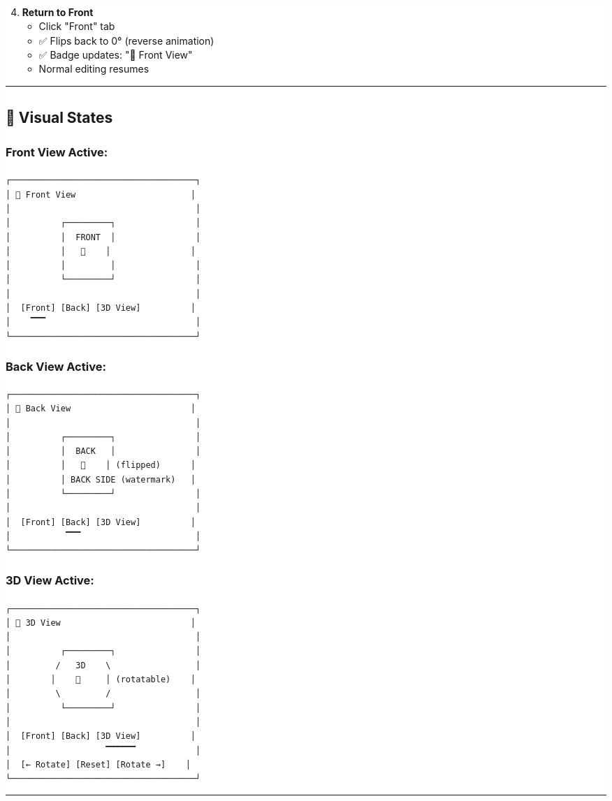 4. **Return to Front**
   - Click "Front" tab
   - ✅ Flips back to 0° (reverse animation)
   - ✅ Badge updates: "👕 Front View"
   - Normal editing resumes

---

## 🎨 **Visual States**

### **Front View Active:**
```
┌─────────────────────────────────────┐
│ 👕 Front View                       │
│                                     │
│          ┌─────────┐                │
│          │  FRONT  │                │
│          │   👕    │                │
│          │         │                │
│          └─────────┘                │
│                                     │
│  [Front] [Back] [3D View]          │
│    ▔▔▔                              │
└─────────────────────────────────────┘
```

### **Back View Active:**
```
┌─────────────────────────────────────┐
│ 👕 Back View                        │
│                                     │
│          ┌─────────┐                │
│          │  BACK   │                │
│          │   👕    │ (flipped)      │
│          │ BACK SIDE (watermark)   │
│          └─────────┘                │
│                                     │
│  [Front] [Back] [3D View]          │
│           ▔▔▔                       │
└─────────────────────────────────────┘
```

### **3D View Active:**
```
┌─────────────────────────────────────┐
│ 🔄 3D View                          │
│                                     │
│          ┌─────────┐                │
│         /   3D    \                 │
│        │    👕     │ (rotatable)    │
│         \         /                 │
│          └─────────┘                │
│                                     │
│  [Front] [Back] [3D View]          │
│                   ▔▔▔▔▔▔            │
│  [← Rotate] [Reset] [Rotate →]    │
└─────────────────────────────────────┘
```

---